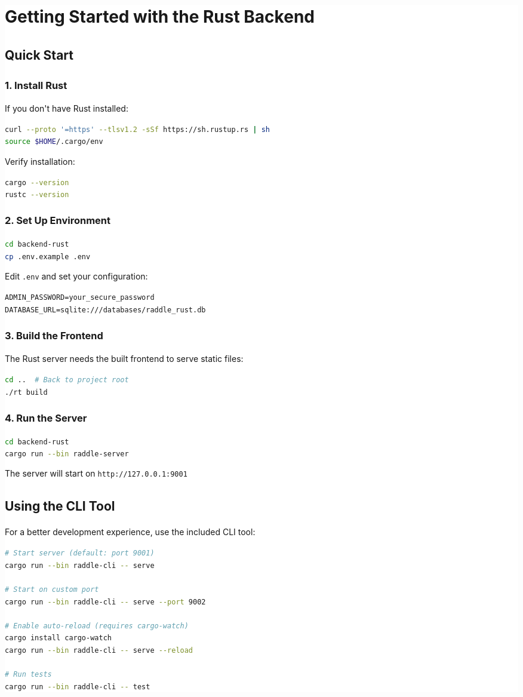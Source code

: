 # Getting Started with the Rust Backend

## Quick Start

### 1. Install Rust

If you don't have Rust installed:

```bash
curl --proto '=https' --tlsv1.2 -sSf https://sh.rustup.rs | sh
source $HOME/.cargo/env
```

Verify installation:
```bash
cargo --version
rustc --version
```

### 2. Set Up Environment

```bash
cd backend-rust
cp .env.example .env
```

Edit `.env` and set your configuration:
```env
ADMIN_PASSWORD=your_secure_password
DATABASE_URL=sqlite:///databases/raddle_rust.db
```

### 3. Build the Frontend

The Rust server needs the built frontend to serve static files:

```bash
cd ..  # Back to project root
./rt build
```

### 4. Run the Server

```bash
cd backend-rust
cargo run --bin raddle-server
```

The server will start on `http://127.0.0.1:9001`

## Using the CLI Tool

For a better development experience, use the included CLI tool:

```bash
# Start server (default: port 9001)
cargo run --bin raddle-cli -- serve

# Start on custom port
cargo run --bin raddle-cli -- serve --port 9002

# Enable auto-reload (requires cargo-watch)
cargo install cargo-watch
cargo run --bin raddle-cli -- serve --reload

# Run tests
cargo run --bin raddle-cli -- test
```